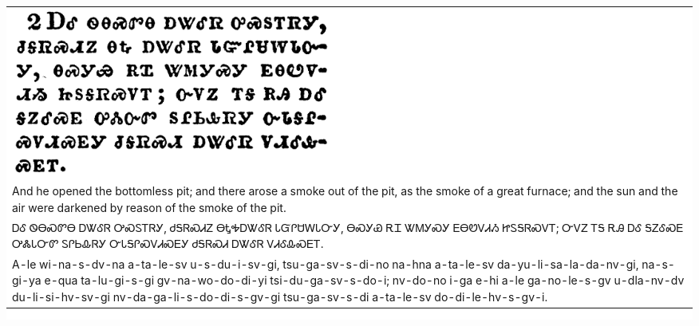 <table>
<tbody>
<tr class="odd">
<td><a href="270902.png"><img src="270902.png" width="400" /></a></td>
</tr>
<tr class="even">
<td>And he opened the bottomless pit; and there arose a smoke out of the pit, as the smoke of a great furnace; and the sun and the air were darkened by reason of the smoke of the pit.</td>
</tr>
<tr class="odd">
<td>ᎠᎴ ᏫᎾᏍᏛᎾ ᎠᏔᎴᏒ ᎤᏍᏚᎢᏒᎩ, ᏧᎦᏒᏍᏗᏃ ᎾᎿᎭᎠᏔᎴᏒ ᏓᏳᎵᏌᎳᏓᏅᎩ, ᎾᏍᎩᏯ ᎡᏆ ᏔᎷᎩᏍᎩ ᎬᎾᏬᏙᏗᏱ ᏥᏚᎦᏒᏍᏙᎢ; ᏅᏙᏃ ᎢᎦ ᎡᎯ ᎠᎴ ᎦᏃᎴᏍᎬ ᎤᏜᏓᏅᏛ ᏚᎵᏏᎲᏒᎩ ᏅᏓᎦᎵᏍᏙᏗᏍᎬᎩ ᏧᎦᏒᏍᏗ ᎠᏔᎴᏒ ᏙᏗᎴᎲᏍᎬᎢ.</td>
</tr>
<tr class="even">
<td>A-le wi-na-s-dv-na a-ta-le-sv u-s-du-i-sv-gi, tsu-ga-sv-s-di-no na-hna a-ta-le-sv da-yu-li-sa-la-da-nv-gi, na-s-gi-ya e-qua ta-lu-gi-s-gi gv-na-wo-do-di-yi tsi-du-ga-sv-s-do-i; nv-do-no i-ga e-hi a-le ga-no-le-s-gv u-dla-nv-dv du-li-si-hv-sv-gi nv-da-ga-li-s-do-di-s-gv-gi tsu-ga-sv-s-di a-ta-le-sv do-di-le-hv-s-gv-i.</td>
</tr>
</tbody>
</table>

<table>
<tbody>
<tr class="odd">